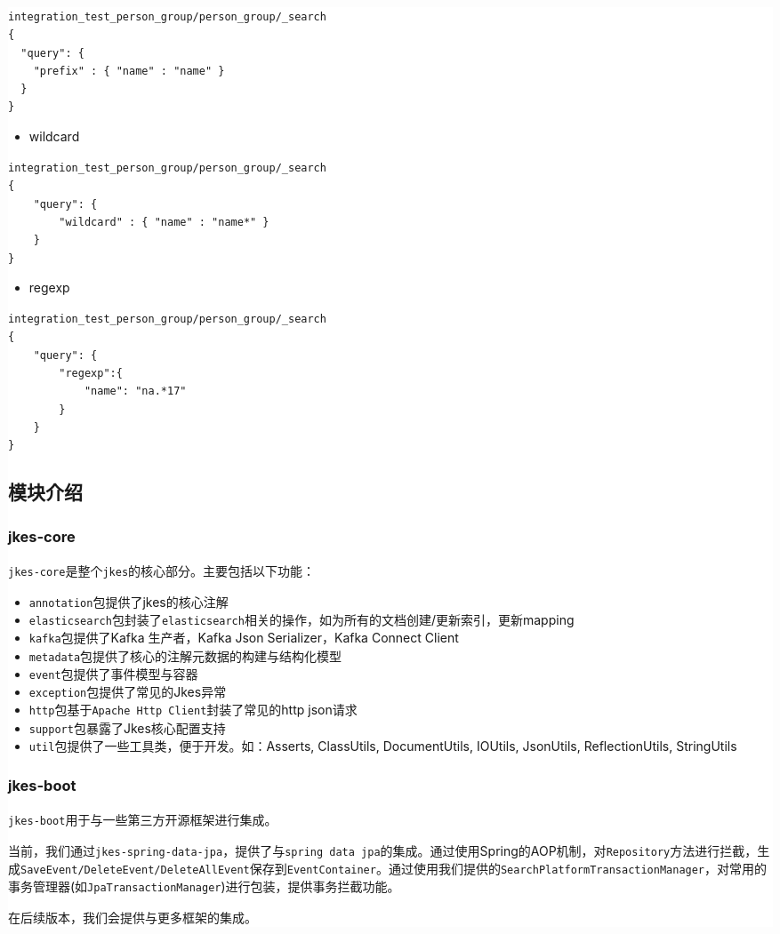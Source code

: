 ```
integration_test_person_group/person_group/_search
{ 
  "query": {
    "prefix" : { "name" : "name" }
  }
}
```
- wildcard
```
integration_test_person_group/person_group/_search
{
    "query": {
        "wildcard" : { "name" : "name*" }
    }
}
```
- regexp
```
integration_test_person_group/person_group/_search
{
    "query": {
        "regexp":{
            "name": "na.*17"
        }
    }
}
```

## 模块介绍
### jkes-core
`jkes-core`是整个`jkes`的核心部分。主要包括以下功能：
- `annotation`包提供了jkes的核心注解
- `elasticsearch`包封装了`elasticsearch`相关的操作，如为所有的文档创建/更新索引，更新mapping
- `kafka`包提供了Kafka 生产者，Kafka Json Serializer，Kafka Connect Client
- `metadata`包提供了核心的注解元数据的构建与结构化模型
- `event`包提供了事件模型与容器
- `exception`包提供了常见的Jkes异常
- `http`包基于`Apache Http Client`封装了常见的http json请求
- `support`包暴露了Jkes核心配置支持
- `util`包提供了一些工具类，便于开发。如：Asserts, ClassUtils, DocumentUtils, IOUtils, JsonUtils, ReflectionUtils, StringUtils

### jkes-boot
`jkes-boot`用于与一些第三方开源框架进行集成。

当前，我们通过`jkes-spring-data-jpa`，提供了与`spring data jpa`的集成。通过使用Spring的AOP机制，对`Repository`方法进行拦截，生成`SaveEvent/DeleteEvent/DeleteAllEvent`保存到`EventContainer`。通过使用我们提供的`SearchPlatformTransactionManager`，对常用的事务管理器(如`JpaTransactionManager`)进行包装，提供事务拦截功能。

在后续版本，我们会提供与更多框架的集成。
